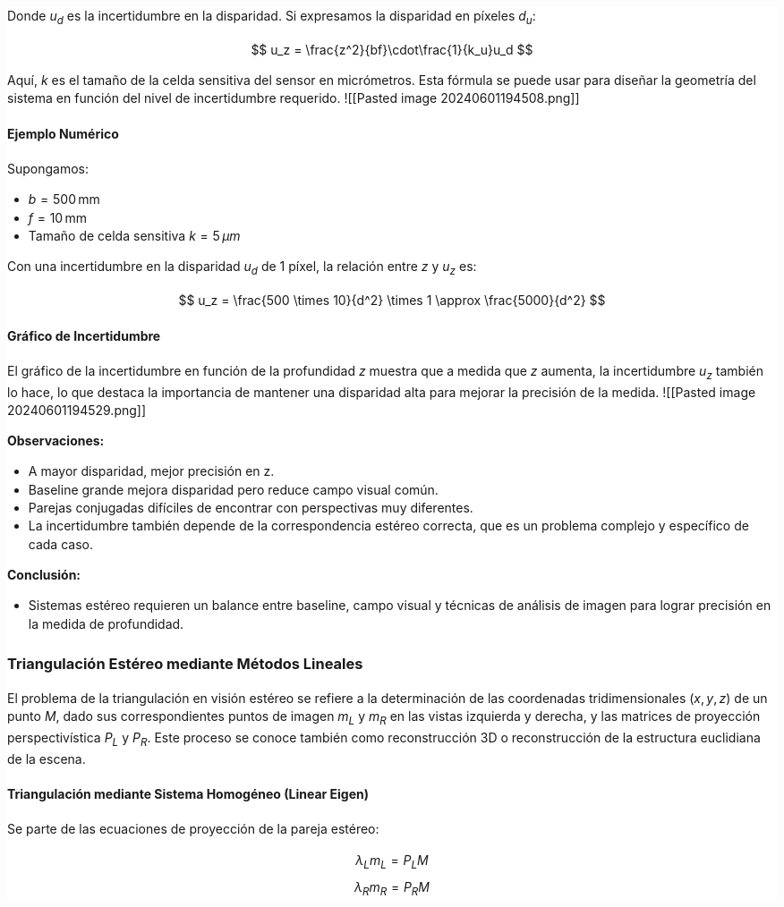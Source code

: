 Donde $u_d$ es la incertidumbre en la disparidad. Si expresamos la disparidad en píxeles $d_u$:

$$
u_z = \frac{z^2}{bf}\cdot\frac{1}{k_u}u_d
$$

Aquí, $k$ es el tamaño de la celda sensitiva del sensor en micrómetros. Esta fórmula se puede usar para diseñar la geometría del sistema en función del nivel de incertidumbre requerido.
![[Pasted image 20240601194508.png]]
#### Ejemplo Numérico
Supongamos:
- $b = 500 \, \text{mm}$
- $f = 10 \, \text{mm}$
- Tamaño de celda sensitiva $k = 5 \, \mu m$

Con una incertidumbre en la disparidad $u_d$ de 1 píxel, la relación entre $z$ y $u_z$ es:

$$
u_z = \frac{500 \times 10}{d^2} \times 1 \approx \frac{5000}{d^2}
$$

#### Gráfico de Incertidumbre
El gráfico de la incertidumbre en función de la profundidad $z$ muestra que a medida que $z$ aumenta, la incertidumbre $u_z$ también lo hace, lo que destaca la importancia de mantener una disparidad alta para mejorar la precisión de la medida.
![[Pasted image 20240601194529.png]]





**Observaciones:**
- A mayor disparidad, mejor precisión en z.
- Baseline grande mejora disparidad pero reduce campo visual común.
- Parejas conjugadas difíciles de encontrar con perspectivas muy diferentes.
- La incertidumbre también depende de la correspondencia estéreo correcta, que es un problema complejo y específico de cada caso.

**Conclusión:**
- Sistemas estéreo requieren un balance entre baseline, campo visual y técnicas de análisis de imagen para lograr precisión en la medida de profundidad.

### Triangulación Estéreo mediante Métodos Lineales

El problema de la triangulación en visión estéreo se refiere a la determinación de las coordenadas tridimensionales $(x, y, z)$ de un punto $M$, dado sus correspondientes puntos de imagen $m_L$ y $m_R$ en las vistas izquierda y derecha, y las matrices de proyección perspectivística $P_L$ y $P_R$. Este proceso se conoce también como reconstrucción 3D o reconstrucción de la estructura euclidiana de la escena.

#### Triangulación mediante Sistema Homogéneo (Linear Eigen)
Se parte de las ecuaciones de proyección de la pareja estéreo:

$$
\lambda_L m_L = P_L M
$$
$$
\lambda_R m_R = P_R M
$$
